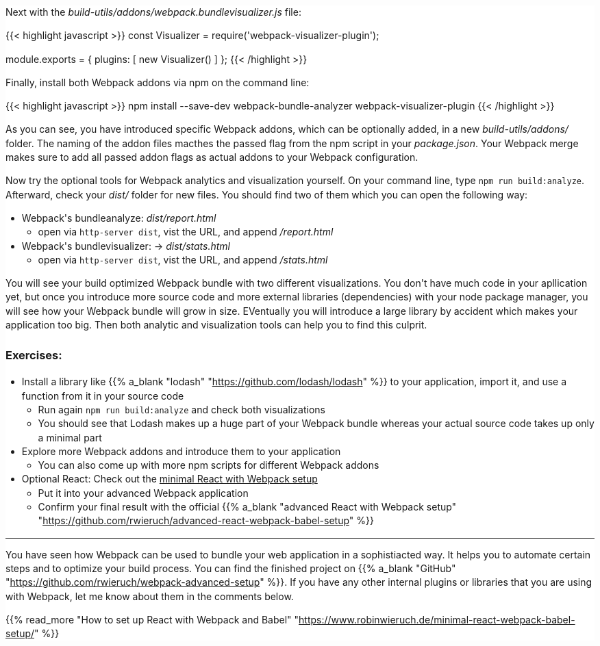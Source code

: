 Next with the *build-utils/addons/webpack.bundlevisualizer.js* file:

{{< highlight javascript >}}
const Visualizer = require('webpack-visualizer-plugin');

module.exports = {
  plugins: [
    new Visualizer()
  ]
};
{{< /highlight >}}

Finally, install both Webpack addons via npm on the command line:

{{< highlight javascript >}}
npm install --save-dev webpack-bundle-analyzer webpack-visualizer-plugin
{{< /highlight >}}

As you can see, you have introduced specific Webpack addons, which can be optionally added, in a new *build-utils/addons/* folder. The naming of the addon files macthes the passed flag from the npm script in your *package.json*. Your Webpack merge makes sure to add all passed addon flags as actual addons to your Webpack configuration.

Now try the optional tools for Webpack analytics and visualization yourself. On your command line, type `npm run build:analyze`. Afterward, check your *dist/* folder for new files. You should find two of them which you can open the following way:

* Webpack's bundleanalyze: *dist/report.html*
  * open via `http-server dist`, vist the URL, and append */report.html*
* Webpack's bundlevisualizer: -> *dist/stats.html*
  * open via `http-server dist`, vist the URL, and append */stats.html*

You will see your build optimized Webpack bundle with two different visualizations. You don't have much code in your apllication yet, but once you introduce more source code and more external libraries (dependencies) with your node package manager, you will see how your Webpack bundle will grow in size. EVentually you will introduce a large library by accident which makes your application too big. Then both analytic and visualization tools can help you to find this culprit.

### Exercises:

* Install a library like {{% a_blank "lodash" "https://github.com/lodash/lodash" %}} to your application, import it, and use a function from it in your source code
  * Run again `npm run build:analyze` and check both visualizations
  * You should see that Lodash makes up a huge part of your Webpack bundle whereas your actual source code takes up only a minimal part
* Explore more Webpack addons and introduce them to your application
  * You can also come up with more npm scripts for different Webpack addons
* Optional React: Check out the [minimal React with Webpack setup](https://www.robinwieruch.de/minimal-react-webpack-babel-setup/)
  * Put it into your advanced Webpack application
  * Confirm your final result with the official {{% a_blank "advanced React with Webpack setup" "https://github.com/rwieruch/advanced-react-webpack-babel-setup" %}}

<hr class="section-divider">

You have seen how Webpack can be used to bundle your web application in a sophistiacted way. It helps you to automate certain steps and to optimize your build process. You can find the finished project on {{% a_blank "GitHub" "https://github.com/rwieruch/webpack-advanced-setup" %}}. If you have any other internal plugins or libraries that you are using with Webpack, let me know about them in the comments below.

{{% read_more "How to set up React with Webpack and Babel" "https://www.robinwieruch.de/minimal-react-webpack-babel-setup/" %}}

